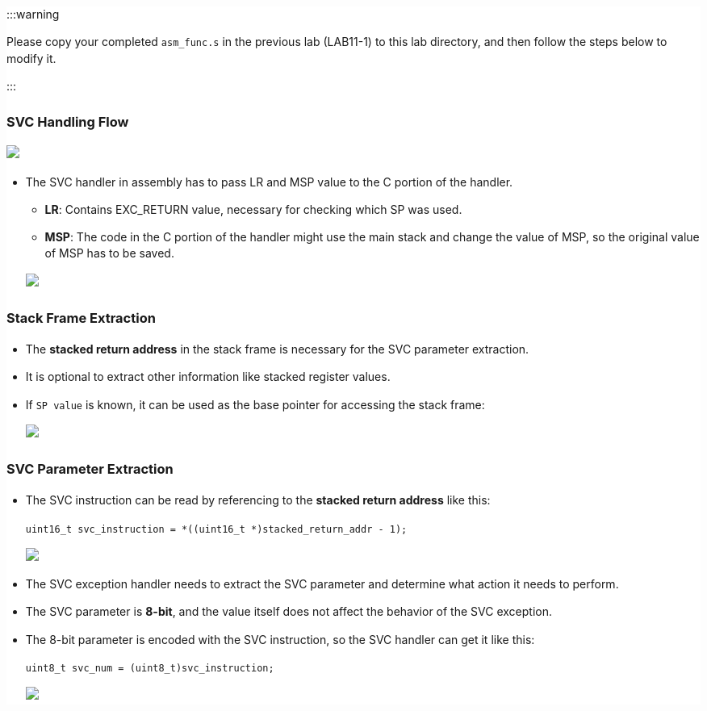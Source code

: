 :::warning

Please copy your completed `asm_func.s` in the previous lab (LAB11-1) to this lab directory, and then follow the steps below to modify it.

:::

### SVC Handling Flow

![](http://125.227.181.237/uploads/upload_5642f5cb53837c3555670a4346d84557.png)

* The SVC handler in assembly has to pass LR and MSP value to the C portion of the handler.

    * **LR**: Contains EXC_RETURN value, necessary for checking which SP was used.

    * **MSP**: The code in the C portion of the handler might use the main stack and change the value of MSP, so the original value of MSP has to be saved.

    ![](http://125.227.181.237/uploads/upload_2302a691367e16ad9625f12eaeda1b64.png)


### Stack Frame Extraction

* The **stacked return address** in the stack frame is necessary for the SVC parameter extraction.

* It is optional to extract other information like stacked register values.

* If `SP value` is known, it can be used as the base pointer for accessing the stack frame:

    ![](http://125.227.181.237/uploads/upload_876b1890fedfd67a8e763201b88a4192.png)


### SVC Parameter Extraction

* The SVC instruction can be read by referencing to the **stacked return address** like this:

    ```clike=
    uint16_t svc_instruction = *((uint16_t *)stacked_return_addr - 1);
    ```
    
    ![](http://125.227.181.237/uploads/upload_97434647267189bee03e9270773e9e18.png)

* The SVC exception handler needs to extract the SVC parameter and determine what action it needs to perform.

* The SVC parameter is **8-bit**, and the value itself does not affect the behavior of the SVC exception.

* The 8-bit parameter is encoded with the SVC instruction, so the SVC handler can get it like this:

    ```clike=
    uint8_t svc_num = (uint8_t)svc_instruction;
    ```

    ![](http://125.227.181.237/uploads/upload_74f65409a7ca58481d469d063ba063b7.png)


